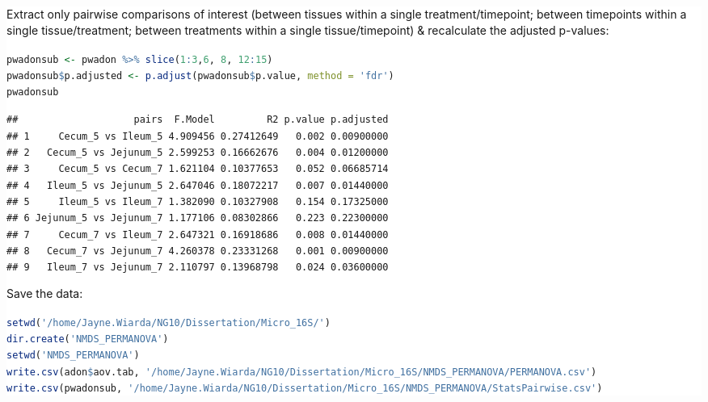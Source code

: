 Extract only pairwise comparisons of interest (between tissues within a
single treatment/timepoint; between timepoints within a single
tissue/treatment; between treatments within a single tissue/timepoint) &
recalculate the adjusted p-values:

``` r
pwadonsub <- pwadon %>% slice(1:3,6, 8, 12:15)
pwadonsub$p.adjusted <- p.adjust(pwadonsub$p.value, method = 'fdr') 
pwadonsub
```

    ##                    pairs  F.Model         R2 p.value p.adjusted
    ## 1     Cecum_5 vs Ileum_5 4.909456 0.27412649   0.002 0.00900000
    ## 2   Cecum_5 vs Jejunum_5 2.599253 0.16662676   0.004 0.01200000
    ## 3     Cecum_5 vs Cecum_7 1.621104 0.10377653   0.052 0.06685714
    ## 4   Ileum_5 vs Jejunum_5 2.647046 0.18072217   0.007 0.01440000
    ## 5     Ileum_5 vs Ileum_7 1.382090 0.10327908   0.154 0.17325000
    ## 6 Jejunum_5 vs Jejunum_7 1.177106 0.08302866   0.223 0.22300000
    ## 7     Cecum_7 vs Ileum_7 2.647321 0.16918686   0.008 0.01440000
    ## 8   Cecum_7 vs Jejunum_7 4.260378 0.23331268   0.001 0.00900000
    ## 9   Ileum_7 vs Jejunum_7 2.110797 0.13968798   0.024 0.03600000

Save the data:

``` r
setwd('/home/Jayne.Wiarda/NG10/Dissertation/Micro_16S/')
dir.create('NMDS_PERMANOVA')
setwd('NMDS_PERMANOVA')
write.csv(adon$aov.tab, '/home/Jayne.Wiarda/NG10/Dissertation/Micro_16S/NMDS_PERMANOVA/PERMANOVA.csv')
write.csv(pwadonsub, '/home/Jayne.Wiarda/NG10/Dissertation/Micro_16S/NMDS_PERMANOVA/StatsPairwise.csv')
```
